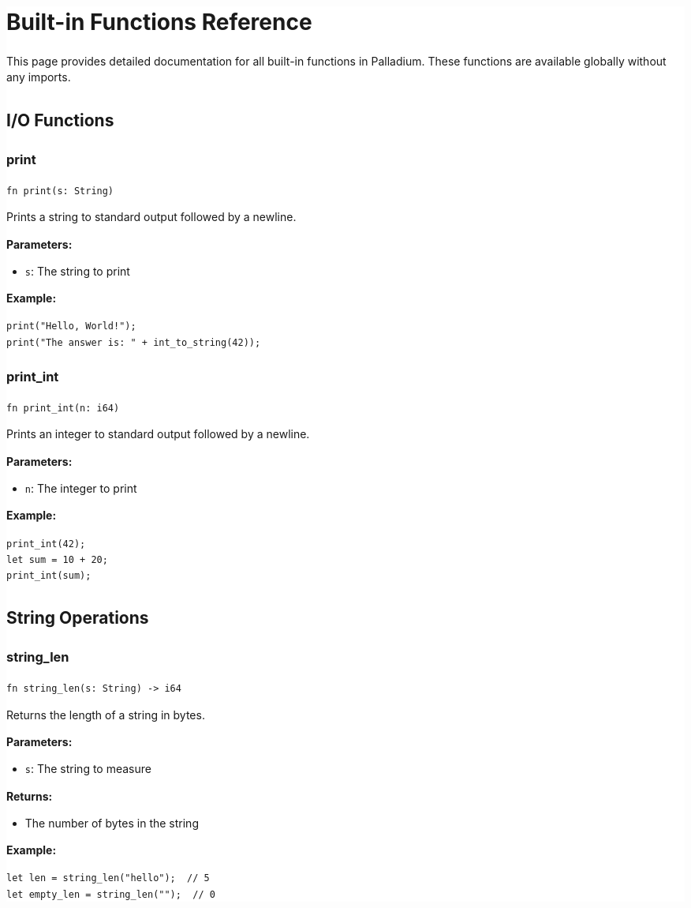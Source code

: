 # Built-in Functions Reference

This page provides detailed documentation for all built-in functions in Palladium. These functions are available globally without any imports.

## I/O Functions

### print
```palladium
fn print(s: String)
```
Prints a string to standard output followed by a newline.

**Parameters:**
- `s`: The string to print

**Example:**
```palladium
print("Hello, World!");
print("The answer is: " + int_to_string(42));
```

### print_int
```palladium
fn print_int(n: i64)
```
Prints an integer to standard output followed by a newline.

**Parameters:**
- `n`: The integer to print

**Example:**
```palladium
print_int(42);
let sum = 10 + 20;
print_int(sum);
```

## String Operations

### string_len
```palladium
fn string_len(s: String) -> i64
```
Returns the length of a string in bytes.

**Parameters:**
- `s`: The string to measure

**Returns:**
- The number of bytes in the string

**Example:**
```palladium
let len = string_len("hello");  // 5
let empty_len = string_len("");  // 0
```

